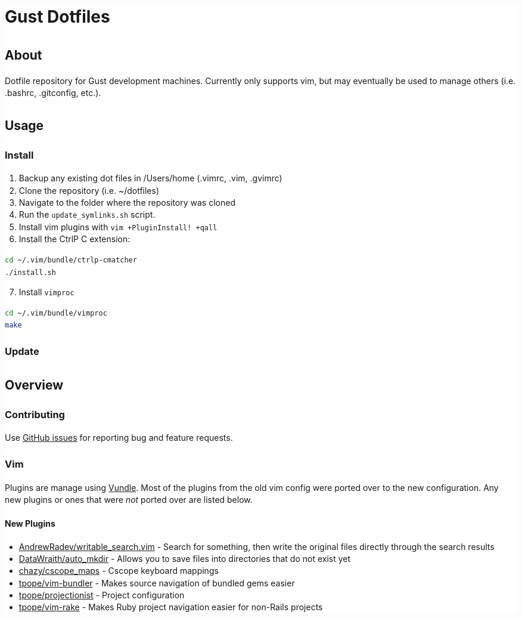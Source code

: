 # Gust Dotfiles

## About
Dotfile repository for Gust development machines. Currently only supports vim, but may eventually be used to manage others (i.e. .bashrc, .gitconfig, etc.).

## Usage
### Install
1. Backup any existing dot files in /Users/home (.vimrc, .vim, .gvimrc)
2. Clone the repository (i.e. ~/dotfiles)
3. Navigate to the folder where the repository was cloned
4. Run the `update_symlinks.sh` script.
5. Install vim plugins with `vim +PluginInstall! +qall`
6. Install the CtrlP C extension:
```bash
cd ~/.vim/bundle/ctrlp-cmatcher
./install.sh
```
7. Install `vimproc`
```bash
cd ~/.vim/bundle/vimproc
make
```

### Update

## Overview

### Contributing

Use [GitHub issues](https://github.com/gust/dotfiles/issues) for reporting bug and feature requests.

### Vim

Plugins are manage using [Vundle](https://github.com/gmarik/Vundle.vim). Most of the plugins from the old vim config were ported over to the new configuration. Any new plugins or ones that were *not* ported over are listed below.

#### New Plugins

* [AndrewRadev/writable_search.vim](https://github.com/AndrewRadev/writable_search.vim) - Search for something, then write the original files directly through the search results 
* [DataWraith/auto_mkdir](https://github.com/DataWraith/auto_mkdir) - Allows you to save files into directories that do not exist yet
* [chazy/cscope_maps](https://github.com/chazy/cscope_maps) - Cscope keyboard mappings
* [tpope/vim-bundler](https://github.com/tpope/vim-bundler) - Makes source navigation of bundled gems easier
* [tpope/projectionist](https://github.com/tpope/vim-projectionist) - Project configuration
* [tpope/vim-rake](https://github.com/tpope/vim-rake) - Makes Ruby project navigation easier for non-Rails projects
